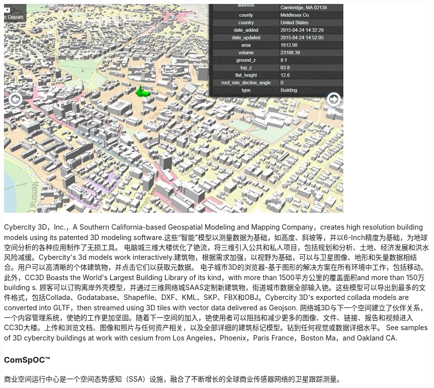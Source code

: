 ![](./demos_image/CyberCity%203D.JPG)

Cybercity 3D，Inc.，A Southern California-based Geospatial Modeling and Mapping Company，creates high resolution building models using its patented 3D modeling software.这些“智能”模型以测量数据为基础，如高度、斜坡等，并以6-Inch精度为基础，为地球空间分析的各种应用制作了无损工具。
电脑城三维大楼优化了铯流，将三维引入公共和私人项目，包括规划和分析、土地、经济发展和洪水风险减缓。Cybercity's 3d models work interactively.建筑物，根据需求加强，以视野为基础，可以与卫星图像、地形和矢量数据相结合。用户可以高清晰的个体建筑物，并点击它们以获取元数据。
电子城市3D的浏览器-基于图形的解决方案在所有环境中工作，包括移动。此外，CC3D Boasts the World's Largest Building Library of its kind，with more than 1500平方公里的覆盖面积and more than 150万building s.
顾客可以订购离岸外壳模型，并通过三维网络城SAAS定制新建筑物，街道城市数据全部输入铯。这些模型可以导出到最多的文件格式，包括Collada、Godatabase、Shapefile、DXF、KML、SKP、FBX和OBJ。Cybercity 3D's exported collada models are converted into GLTF，then streamed using 3D tiles with vector data delivered as Geojson.
网络城3D与下一个空间建立了伙伴关系，一个内容管理系统，使铯的工作更加坚固。随着下一空间的加入，铯使用者可以阻挡和减少更多的图像、文件、链接、报告和视频进入CC3D大楼。上传和浏览文档、图像和照片与任何资产相关，以及全部详细的建筑标记模型。钻到任何视觉或数据详细水平。
See samples of 3D cybercity buildings at work with cesium from Los Angeles，Phoenix，Paris France，Boston Ma，and Oakland CA.

### ComSpOC™
商业空间运行中心是一个空间态势感知（SSA）设施，融合了不断增长的全球商业传感器网络的卫星跟踪测量。
